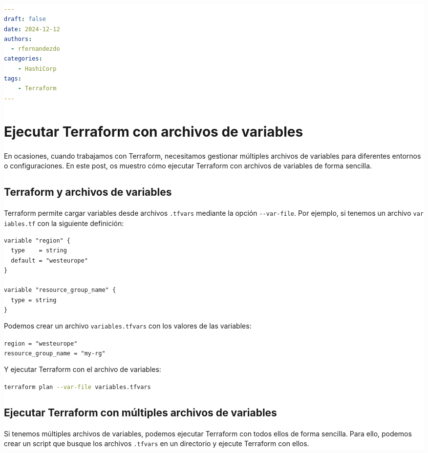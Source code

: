 ```yaml
---
draft: false
date: 2024-12-12
authors:
  - rfernandezdo
categories:
    - HashiCorp
tags:
    - Terraform
---
```

# Ejecutar Terraform con archivos de variables

En ocasiones, cuando trabajamos con Terraform, necesitamos gestionar múltiples archivos de variables para diferentes entornos o configuraciones. En este post, os muestro cómo ejecutar Terraform con archivos de variables de forma sencilla.

## Terraform y archivos de variables

Terraform permite cargar variables desde archivos `.tfvars` mediante la opción `--var-file`. Por ejemplo, si tenemos un archivo `variables.tf` con la siguiente definición:

```hcl
variable "region" {
  type    = string
  default = "westeurope"
}

variable "resource_group_name" {
  type = string
}
```

Podemos crear un archivo `variables.tfvars` con los valores de las variables:

```hcl
region = "westeurope"
resource_group_name = "my-rg"
```

Y ejecutar Terraform con el archivo de variables:

```bash
terraform plan --var-file variables.tfvars
```

## Ejecutar Terraform con múltiples archivos de variables

Si tenemos múltiples archivos de variables, podemos ejecutar Terraform con todos ellos de forma sencilla. Para ello, podemos crear un script que busque los archivos `.tfvars` en un directorio y ejecute Terraform con ellos.
